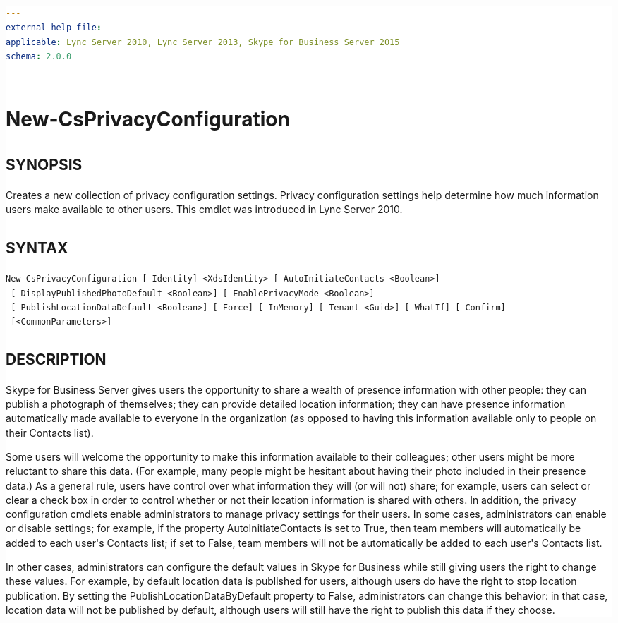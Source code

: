 ```yaml
---
external help file: 
applicable: Lync Server 2010, Lync Server 2013, Skype for Business Server 2015
schema: 2.0.0
---
```


# New-CsPrivacyConfiguration

## SYNOPSIS

Creates a new collection of privacy configuration settings.
Privacy configuration settings help determine how much information users make available to other users.
This cmdlet was introduced in Lync Server 2010.



## SYNTAX

```
New-CsPrivacyConfiguration [-Identity] <XdsIdentity> [-AutoInitiateContacts <Boolean>]
 [-DisplayPublishedPhotoDefault <Boolean>] [-EnablePrivacyMode <Boolean>]
 [-PublishLocationDataDefault <Boolean>] [-Force] [-InMemory] [-Tenant <Guid>] [-WhatIf] [-Confirm]
 [<CommonParameters>]
```

## DESCRIPTION

Skype for Business Server gives users the opportunity to share a wealth of presence information with other people: they can publish a photograph of themselves; they can provide detailed location information; they can have presence information automatically made available to everyone in the organization (as opposed to having this information available only to people on their Contacts list).

Some users will welcome the opportunity to make this information available to their colleagues; other users might be more reluctant to share this data.
(For example, many people might be hesitant about having their photo included in their presence data.) As a general rule, users have control over what information they will (or will not) share; for example, users can select or clear a check box in order to control whether or not their location information is shared with others.
In addition, the privacy configuration cmdlets enable administrators to manage privacy settings for their users.
In some cases, administrators can enable or disable settings; for example, if the property AutoInitiateContacts is set to True, then team members will automatically be added to each user's Contacts list; if set to False, team members will not be automatically be added to each user's Contacts list.

In other cases, administrators can configure the default values in Skype for Business while still giving users the right to change these values.
For example, by default location data is published for users, although users do have the right to stop location publication.
By setting the PublishLocationDataByDefault property to False, administrators can change this behavior: in that case, location data will not be published by default, although users will still have the right to publish this data if they choose.
